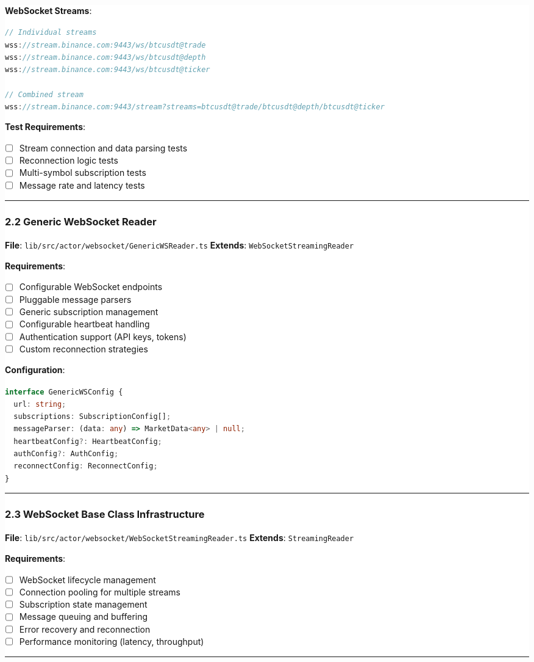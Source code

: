 **WebSocket Streams**:
```typescript
// Individual streams
wss://stream.binance.com:9443/ws/btcusdt@trade
wss://stream.binance.com:9443/ws/btcusdt@depth
wss://stream.binance.com:9443/ws/btcusdt@ticker

// Combined stream
wss://stream.binance.com:9443/stream?streams=btcusdt@trade/btcusdt@depth/btcusdt@ticker
```

**Test Requirements**:
- [ ] Stream connection and data parsing tests
- [ ] Reconnection logic tests
- [ ] Multi-symbol subscription tests
- [ ] Message rate and latency tests

---

### 2.2 Generic WebSocket Reader
**File**: `lib/src/actor/websocket/GenericWSReader.ts`
**Extends**: `WebSocketStreamingReader`

**Requirements**:
- [ ] Configurable WebSocket endpoints
- [ ] Pluggable message parsers
- [ ] Generic subscription management
- [ ] Configurable heartbeat handling
- [ ] Authentication support (API keys, tokens)
- [ ] Custom reconnection strategies

**Configuration**:
```typescript
interface GenericWSConfig {
  url: string;
  subscriptions: SubscriptionConfig[];
  messageParser: (data: any) => MarketData<any> | null;
  heartbeatConfig?: HeartbeatConfig;
  authConfig?: AuthConfig;
  reconnectConfig: ReconnectConfig;
}
```

---

### 2.3 WebSocket Base Class Infrastructure
**File**: `lib/src/actor/websocket/WebSocketStreamingReader.ts`
**Extends**: `StreamingReader`

**Requirements**:
- [ ] WebSocket lifecycle management
- [ ] Connection pooling for multiple streams
- [ ] Subscription state management  
- [ ] Message queuing and buffering
- [ ] Error recovery and reconnection
- [ ] Performance monitoring (latency, throughput)

---
